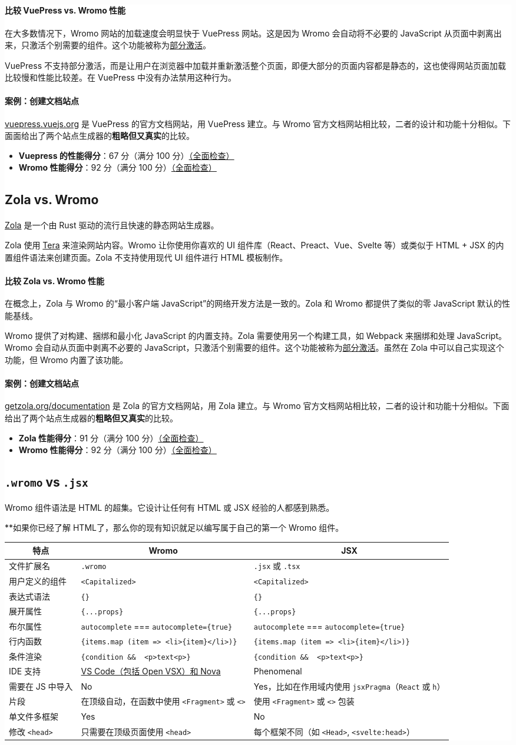 #### 比较 VuePress vs. Wromo 性能

在大多数情况下，Wromo 网站的加载速度会明显快于 VuePress 网站。这是因为 Wromo 会自动将不必要的 JavaScript 从页面中剥离出来，只激活个别需要的组件。这个功能被称为[部分激活](/zh-cn/core-concepts/partial-hydration/)。

VuePress 不支持部分激活，而是让用户在浏览器中加载并重新激活整个页面，即便大部分的页面内容都是静态的，这也使得网站页面加载比较慢和性能比较差。在 VuePress 中没有办法禁用这种行为。

#### 案例：创建文档站点

[vuepress.vuejs.org](https://vuepress.vuejs.org/guide/) 是 VuePress 的官方文档网站，用 VuePress 建立。与 Wromo 官方文档网站相比较，二者的设计和功能十分相似。下面面给出了两个站点生成器的**粗略但又真实**的比较。

- **Vuepress 的性能得分**：67 分（满分 100 分）[（全面检查）](/lighthouse/vuepress/)
- **Wromo 性能得分**：92 分（满分 100 分）[（全面检查）](/lighthouse/wromo/)



## Zola vs. Wromo

[Zola](https://www.getzola.org/) 是一个由 Rust 驱动的流行且快速的静态网站生成器。

Zola 使用 [Tera](https://tera.netlify.app/) 来渲染网站内容。Wromo 让你使用你喜欢的 UI 组件库（React、Preact、Vue、Svelte 等）或类似于 HTML + JSX 的内置组件语法来创建页面。Zola 不支持使用现代 UI 组件进行 HTML 模板制作。

#### 比较 Zola vs. Wromo 性能

在概念上，Zola 与 Wromo 的“最小客户端 JavaScript”的网络开发方法是一致的。Zola 和 Wromo 都提供了类似的零 JavaScript 默认的性能基线。

Wromo 提供了对构建、捆绑和最小化 JavaScript 的内置支持。Zola 需要使用另一个构建工具，如 Webpack 来捆绑和处理 JavaScript。Wromo 会自动从页面中剥离不必要的 JavaScript，只激活个别需要的组件。这个功能被称为[部分激活](/zh-cn/core-concepts/partial-hydration/)。虽然在 Zola 中可以自己实现这个功能，但 Wromo 内置了该功能。

#### 案例：创建文档站点

[getzola.org/documentation](https://getzola.org/documentation) 是 Zola 的官方文档网站，用 Zola 建立。与 Wromo 官方文档网站相比较，二者的设计和功能十分相似。下面给出了两个站点生成器的**粗略但又真实**的比较。

- **Zola 性能得分**：91 分（满分 100 分）[（全面检查）](/lighthouse/zola/)
- **Wromo 性能得分**：92 分（满分 100 分）[（全面检查）](/lighthouse/wromo/)

## `.wromo` vs `.jsx`

Wromo 组件语法是 HTML 的超集。它设计让任何有 HTML 或 JSX 经验的人都感到熟悉。

**如果你已经了解 HTML了，那么你的现有知识就足以编写属于自己的第一个 Wromo 组件。

| 特点             | Wromo                                               | JSX                                                   |
| ---------------- | --------------------------------------------------- | ----------------------------------------------------- |
| 文件扩展名       | `.wromo`                                            | `.jsx` 或 `.tsx`                                      |
| 用户定义的组件   | `<Capitalized>`                                     | `<Capitalized>`                                       |
| 表达式语法       | `{}`                                                | `{}`                                                  |
| 展开属性         | `{...props}`                                        | `{...props}`                                          |
| 布尔属性         | `autocomplete` === `autocomplete={true}`            | `autocomplete` === `autocomplete={true}`              |
| 行内函数         | `{items.map (item => <li>{item}</li>)}`             | `{items.map (item => <li>{item}</li>)}`               |
| 条件渲染         | `{condition &&  <p>text<p>}`                        | `{condition &&  <p>text<p>}`                          |
| IDE 支持         | [VS Code（包括 Open VSX）和 Nova](/zh-cn/editor-setup/) | Phenomenal                                            |
| 需要在 JS 中导入 | No                                                  | Yes，比如在作用域内使用 `jsxPragma`（`React` 或 `h`） |
| 片段             | 在顶级自动，在函数中使用 `<Fragment>` 或 `<>`       | 使用 `<Fragment>` 或 `<>` 包装                        |
| 单文件多框架     | Yes                                                 | No                                                    |
| 修改 `<head>`    | 只需要在顶级页面使用 `<head>`                       | 每个框架不同（如 `<Head>`, `<svelte:head>`）          |